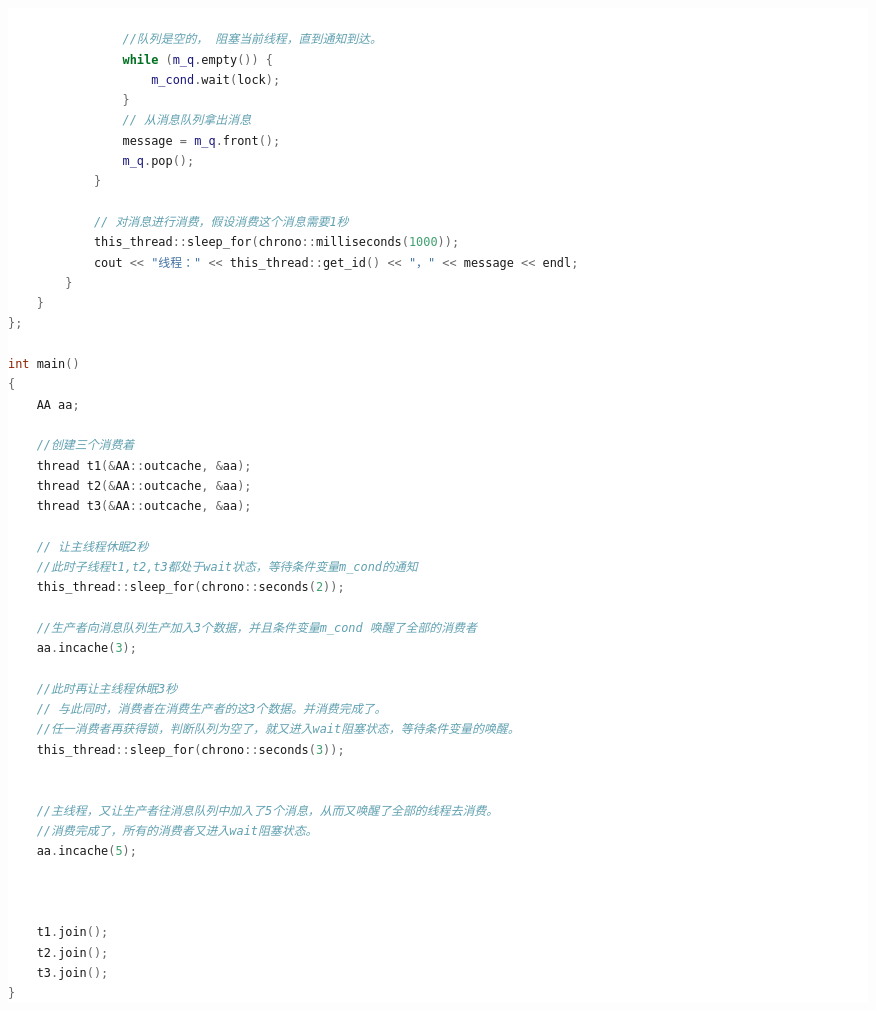 ```c++

                //队列是空的， 阻塞当前线程，直到通知到达。   
                while (m_q.empty()) {
                    m_cond.wait(lock);
                }  
                // 从消息队列拿出消息
                message = m_q.front(); 
                m_q.pop();
            }
                
            // 对消息进行消费，假设消费这个消息需要1秒
            this_thread::sleep_for(chrono::milliseconds(1000));   
            cout << "线程：" << this_thread::get_id() << "，" << message << endl;
        }
    }
};

int main()
{
    AA aa;

    //创建三个消费着
    thread t1(&AA::outcache, &aa);  
    thread t2(&AA::outcache, &aa);    
    thread t3(&AA::outcache, &aa);     
    
    // 让主线程休眠2秒
    //此时子线程t1,t2,t3都处于wait状态，等待条件变量m_cond的通知
    this_thread::sleep_for(chrono::seconds(2));  

    //生产者向消息队列生产加入3个数据，并且条件变量m_cond 唤醒了全部的消费者
    aa.incache(3);     
    
    //此时再让主线程休眠3秒
    // 与此同时，消费者在消费生产者的这3个数据。并消费完成了。
    //任一消费者再获得锁，判断队列为空了，就又进入wait阻塞状态，等待条件变量的唤醒。
    this_thread::sleep_for(chrono::seconds(3));   


    //主线程，又让生产者往消息队列中加入了5个消息，从而又唤醒了全部的线程去消费。
    //消费完成了，所有的消费者又进入wait阻塞状态。
    aa.incache(5);      



    t1.join();  
    t2.join();
    t3.join();
}
```
